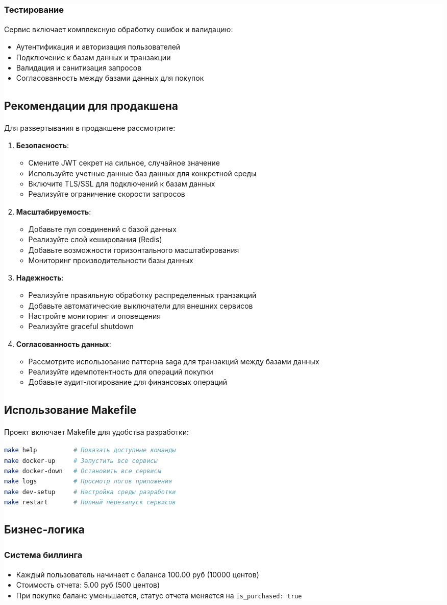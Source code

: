 ### Тестирование

Сервис включает комплексную обработку ошибок и валидацию:
- Аутентификация и авторизация пользователей
- Подключение к базам данных и транзакции
- Валидация и санитизация запросов
- Согласованность между базами данных для покупок

## Рекомендации для продакшена

Для развертывания в продакшене рассмотрите:

1. **Безопасность**:
    - Смените JWT секрет на сильное, случайное значение
    - Используйте учетные данные баз данных для конкретной среды
    - Включите TLS/SSL для подключений к базам данных
    - Реализуйте ограничение скорости запросов

2. **Масштабируемость**:
    - Добавьте пул соединений с базой данных
    - Реализуйте слой кеширования (Redis)
    - Добавьте возможности горизонтального масштабирования
    - Мониторинг производительности базы данных

3. **Надежность**:
    - Реализуйте правильную обработку распределенных транзакций
    - Добавьте автоматические выключатели для внешних сервисов
    - Настройте мониторинг и оповещения
    - Реализуйте graceful shutdown

4. **Согласованность данных**:
    - Рассмотрите использование паттерна saga для транзакций между базами данных
    - Реализуйте идемпотентность для операций покупки
    - Добавьте аудит-логирование для финансовых операций

## Использование Makefile

Проект включает Makefile для удобства разработки:

```bash
make help          # Показать доступные команды
make docker-up     # Запустить все сервисы
make docker-down   # Остановить все сервисы
make logs          # Просмотр логов приложения
make dev-setup     # Настройка среды разработки
make restart       # Полный перезапуск сервисов
```

## Бизнес-логика

### Система биллинга
- Каждый пользователь начинает с баланса 100.00 руб (10000 центов)
- Стоимость отчета: 5.00 руб (500 центов)
- При покупке баланс уменьшается, статус отчета меняется на `is_purchased: true`
